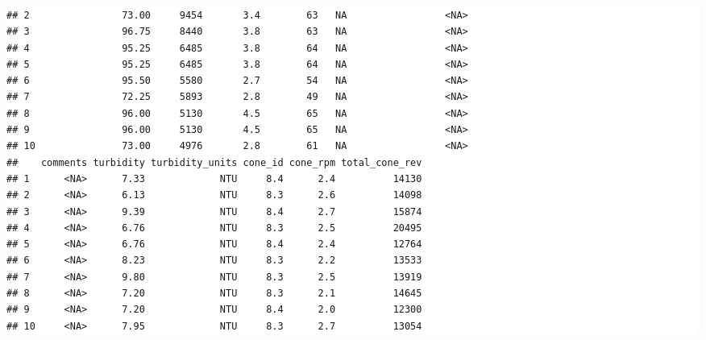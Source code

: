     ## 2                73.00     9454       3.4        63   NA                 <NA>
    ## 3                96.75     8440       3.8        63   NA                 <NA>
    ## 4                95.25     6485       3.8        64   NA                 <NA>
    ## 5                95.25     6485       3.8        64   NA                 <NA>
    ## 6                95.50     5580       2.7        54   NA                 <NA>
    ## 7                72.25     5893       2.8        49   NA                 <NA>
    ## 8                96.00     5130       4.5        65   NA                 <NA>
    ## 9                96.00     5130       4.5        65   NA                 <NA>
    ## 10               73.00     4976       2.8        61   NA                 <NA>
    ##    comments turbidity turbidity_units cone_id cone_rpm total_cone_rev
    ## 1      <NA>      7.33             NTU     8.4      2.4          14130
    ## 2      <NA>      6.13             NTU     8.3      2.6          14098
    ## 3      <NA>      9.39             NTU     8.4      2.7          15874
    ## 4      <NA>      6.76             NTU     8.3      2.5          20495
    ## 5      <NA>      6.76             NTU     8.4      2.4          12764
    ## 6      <NA>      8.23             NTU     8.3      2.2          13533
    ## 7      <NA>      9.80             NTU     8.3      2.5          13919
    ## 8      <NA>      7.20             NTU     8.3      2.1          14645
    ## 9      <NA>      7.20             NTU     8.4      2.0          12300
    ## 10     <NA>      7.95             NTU     8.3      2.7          13054
